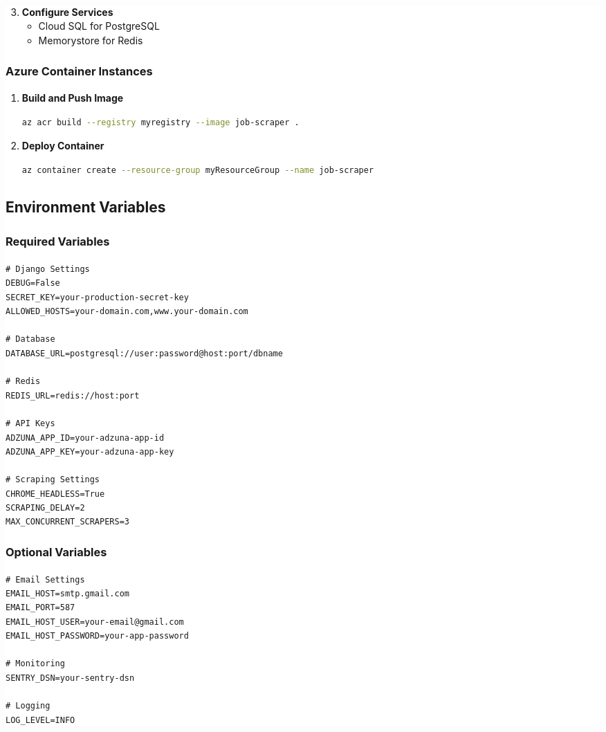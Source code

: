 3. **Configure Services**
   - Cloud SQL for PostgreSQL
   - Memorystore for Redis

### Azure Container Instances

1. **Build and Push Image**
   ```bash
   az acr build --registry myregistry --image job-scraper .
   ```

2. **Deploy Container**
   ```bash
   az container create --resource-group myResourceGroup --name job-scraper
   ```

## Environment Variables

### Required Variables

```env
# Django Settings
DEBUG=False
SECRET_KEY=your-production-secret-key
ALLOWED_HOSTS=your-domain.com,www.your-domain.com

# Database
DATABASE_URL=postgresql://user:password@host:port/dbname

# Redis
REDIS_URL=redis://host:port

# API Keys
ADZUNA_APP_ID=your-adzuna-app-id
ADZUNA_APP_KEY=your-adzuna-app-key

# Scraping Settings
CHROME_HEADLESS=True
SCRAPING_DELAY=2
MAX_CONCURRENT_SCRAPERS=3
```

### Optional Variables

```env
# Email Settings
EMAIL_HOST=smtp.gmail.com
EMAIL_PORT=587
EMAIL_HOST_USER=your-email@gmail.com
EMAIL_HOST_PASSWORD=your-app-password

# Monitoring
SENTRY_DSN=your-sentry-dsn

# Logging
LOG_LEVEL=INFO
```
